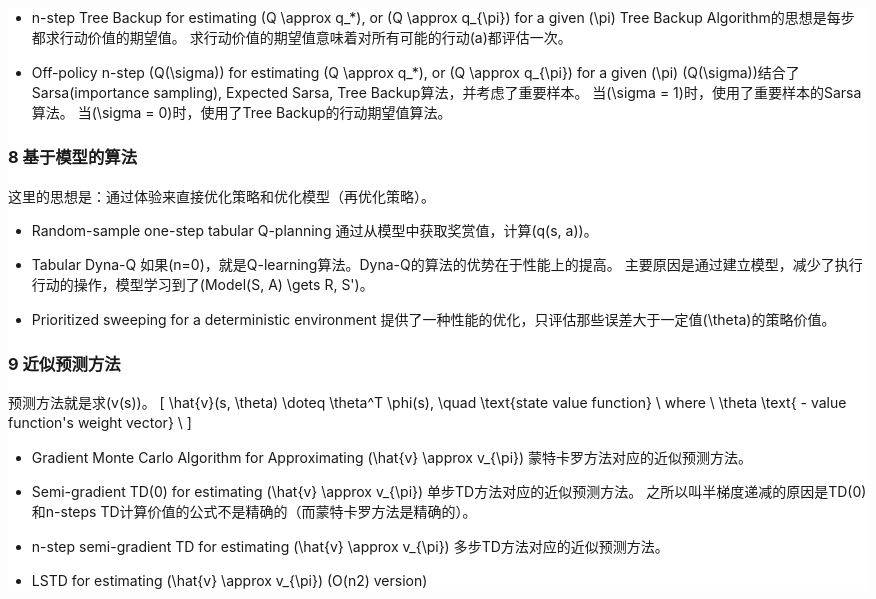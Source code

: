   * n-step Tree Backup for estimating \(Q \approx q_*\), or \(Q \approx q_{\pi}\) for a given \(\pi\)
Tree Backup Algorithm的思想是每步都求行动价值的期望值。
求行动价值的期望值意味着对所有可能的行动\(a\)都评估一次。


  * Off-policy n-step \(Q(\sigma)\) for estimating \(Q \approx q_*\), or \(Q \approx q_{\pi}\) for a given \(\pi\)
\(Q(\sigma)\)结合了Sarsa(importance sampling), Expected Sarsa, Tree Backup算法，并考虑了重要样本。
当\(\sigma = 1\)时，使用了重要样本的Sarsa算法。
当\(\sigma = 0\)时，使用了Tree Backup的行动期望值算法。




### 8 基于模型的算法


这里的思想是：通过体验来直接优化策略和优化模型（再优化策略）。




  * Random-sample one-step tabular Q-planning
通过从模型中获取奖赏值，计算\(q(s, a)\)。


  * Tabular Dyna-Q
如果\(n=0\)，就是Q-learning算法。Dyna-Q的算法的优势在于性能上的提高。
主要原因是通过建立模型，减少了执行行动的操作，模型学习到了\(Model(S, A) \gets R, S'\)。


  * Prioritized sweeping for a deterministic environment
提供了一种性能的优化，只评估那些误差大于一定值\(\theta\)的策略价值。




### 9 近似预测方法


预测方法就是求\(v(s)\)。
\[
\hat{v}(s, \theta) \doteq \theta^T \phi(s), \quad \text{state value function} \\
where \\
\theta \text{ - value function's weight vector} \\
\]




  * Gradient Monte Carlo Algorithm for Approximating \(\hat{v} \approx v_{\pi}\)
蒙特卡罗方法对应的近似预测方法。


  * Semi-gradient TD(0) for estimating \(\hat{v} \approx v_{\pi}\)
单步TD方法对应的近似预测方法。
之所以叫半梯度递减的原因是TD(0)和n-steps TD计算价值的公式不是精确的（而蒙特卡罗方法是精确的）。


  * n-step semi-gradient TD for estimating \(\hat{v} \approx v_{\pi}\)
多步TD方法对应的近似预测方法。


  * LSTD for estimating \(\hat{v} \approx v_{\pi}\) (O(n2) version)
